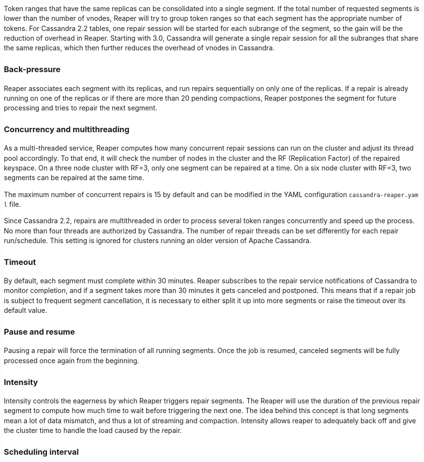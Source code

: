 Token ranges that have the same replicas can be consolidated into a single segment. If the total number of requested segments is lower than the number of vnodes, Reaper will try to group token ranges so that each segment has the appropriate number of tokens. For Cassandra 2.2 tables, one repair session will be started for each subrange of the segment, so the gain will be the reduction of overhead in Reaper. Starting with 3.0, Cassandra will generate a single repair session for all the subranges that share the same replicas, which then further reduces the overhead of vnodes in Cassandra.

### Back-pressure

Reaper associates each segment with its replicas, and run repairs sequentially on only one of the replicas. If a repair is already running on one of the replicas or if there are more than 20 pending compactions, Reaper postpones the segment for future processing and tries to repair the next segment.

### Concurrency and multithreading

As a multi-threaded service, Reaper computes how many concurrent repair sessions can run on the cluster and adjust its thread pool accordingly. To that end, it will check the number of nodes in the cluster and the RF (Replication Factor) of the repaired keyspace. On a three node cluster with RF=3, only one segment can be repaired at a time. On a six node cluster with RF=3, two segments can be repaired at the same time.

The maximum number of concurrent repairs is 15 by default and can be modified in the YAML configuration `cassandra-reaper.yaml` file.

Since Cassandra 2.2, repairs are multithreaded in order to process several token ranges concurrently and speed up the process. No more than four threads are authorized by Cassandra. The number of repair threads can be set differently for each repair run/schedule. This setting is ignored for clusters running an older version of Apache Cassandra.

### Timeout

By default, each segment must complete within 30 minutes. Reaper subscribes to the repair service notifications of Cassandra to monitor completion, and if a segment takes more than 30 minutes it gets canceled and postponed. This means that if a repair job is subject to frequent segment cancellation, it is necessary to either split it up into more segments or raise the timeout over its default value.

### Pause and resume

Pausing a repair will force the termination of all running segments. Once the job is resumed, canceled segments will be fully processed once again from the beginning.

### Intensity

Intensity controls the eagerness by which Reaper triggers repair segments. The Reaper will use the duration of the previous repair segment to compute how much time to wait before triggering the next one. The idea behind this concept is that long segments mean a lot of data mismatch, and thus a lot of streaming and compaction. Intensity allows reaper to adequately back off and give the cluster time to handle the load caused by the repair.

### Scheduling interval
